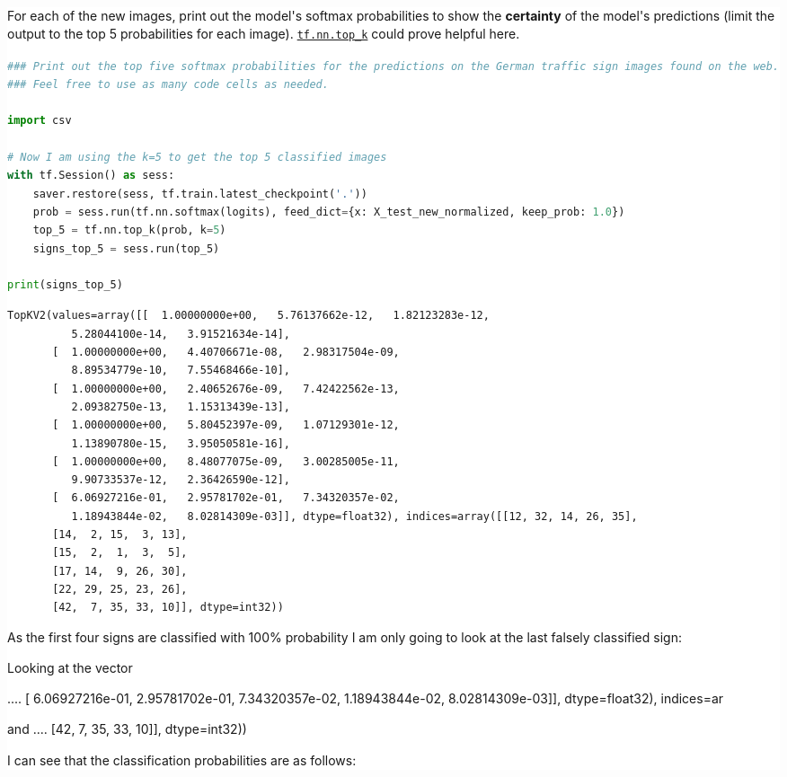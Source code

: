 For each of the new images, print out the model's softmax probabilities to show the **certainty** of the model's predictions (limit the output to the top 5 probabilities for each image). [`tf.nn.top_k`](https://www.tensorflow.org/versions/r0.12/api_docs/python/nn.html#top_k) could prove helpful here. 


```python
### Print out the top five softmax probabilities for the predictions on the German traffic sign images found on the web. 
### Feel free to use as many code cells as needed.

import csv

# Now I am using the k=5 to get the top 5 classified images 
with tf.Session() as sess:
    saver.restore(sess, tf.train.latest_checkpoint('.'))
    prob = sess.run(tf.nn.softmax(logits), feed_dict={x: X_test_new_normalized, keep_prob: 1.0})    
    top_5 = tf.nn.top_k(prob, k=5)
    signs_top_5 = sess.run(top_5)

print(signs_top_5)

```

    TopKV2(values=array([[  1.00000000e+00,   5.76137662e-12,   1.82123283e-12,
              5.28044100e-14,   3.91521634e-14],
           [  1.00000000e+00,   4.40706671e-08,   2.98317504e-09,
              8.89534779e-10,   7.55468466e-10],
           [  1.00000000e+00,   2.40652676e-09,   7.42422562e-13,
              2.09382750e-13,   1.15313439e-13],
           [  1.00000000e+00,   5.80452397e-09,   1.07129301e-12,
              1.13890780e-15,   3.95050581e-16],
           [  1.00000000e+00,   8.48077075e-09,   3.00285005e-11,
              9.90733537e-12,   2.36426590e-12],
           [  6.06927216e-01,   2.95781702e-01,   7.34320357e-02,
              1.18943844e-02,   8.02814309e-03]], dtype=float32), indices=array([[12, 32, 14, 26, 35],
           [14,  2, 15,  3, 13],
           [15,  2,  1,  3,  5],
           [17, 14,  9, 26, 30],
           [22, 29, 25, 23, 26],
           [42,  7, 35, 33, 10]], dtype=int32))


As the first four signs are classified with 100% probability I am only going to look at the last falsely classified sign: 
 
Looking at the vector 

 ....  [  6.06927216e-01,   2.95781702e-01,   7.34320357e-02,
          1.18943844e-02,   8.02814309e-03]], dtype=float32), indices=ar
   
and 
 ....  [42,  7, 35, 33, 10]], dtype=int32))
 
I can see that the classification probabilities are as follows: 
